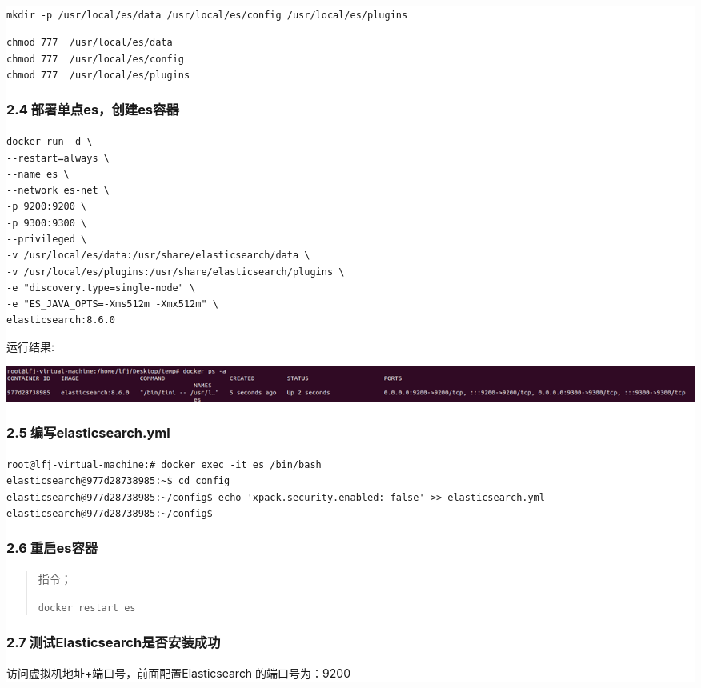```shell
mkdir -p /usr/local/es/data /usr/local/es/config /usr/local/es/plugins
```

```shell
chmod 777  /usr/local/es/data
chmod 777  /usr/local/es/config
chmod 777  /usr/local/es/plugins
```

### 2.4 部署单点es，创建es容器

```shell
docker run -d \
--restart=always \
--name es \
--network es-net \
-p 9200:9200 \
-p 9300:9300 \
--privileged \
-v /usr/local/es/data:/usr/share/elasticsearch/data \
-v /usr/local/es/plugins:/usr/share/elasticsearch/plugins \
-e "discovery.type=single-node" \
-e "ES_JAVA_OPTS=-Xms512m -Xmx512m" \
elasticsearch:8.6.0
```

运行结果:

![image-20231030102510733](安装elasticsearch.assets/image-20231030102510733.png)

### 2.5 编写elasticsearch.yml

```shell
root@lfj-virtual-machine:# docker exec -it es /bin/bash
elasticsearch@977d28738985:~$ cd config
elasticsearch@977d28738985:~/config$ echo 'xpack.security.enabled: false' >> elasticsearch.yml
elasticsearch@977d28738985:~/config$ 
```

### 2.6 重启es容器

> 指令；
>
> ```undefined
> docker restart es
> ```

### 2.7 测试Elasticsearch是否安装成功

访问虚拟机地址+端口号，前面配置Elasticsearch 的端口号为：9200
